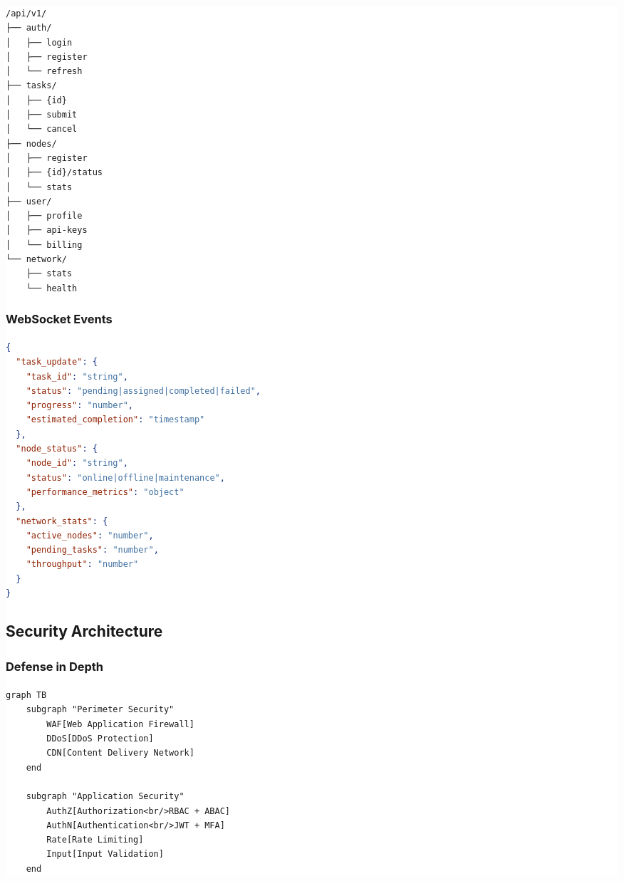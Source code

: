 ```
/api/v1/
├── auth/
│   ├── login
│   ├── register
│   └── refresh
├── tasks/
│   ├── {id}
│   ├── submit
│   └── cancel
├── nodes/
│   ├── register
│   ├── {id}/status
│   └── stats
├── user/
│   ├── profile
│   ├── api-keys
│   └── billing
└── network/
    ├── stats
    └── health
```

### WebSocket Events

```json
{
  "task_update": {
    "task_id": "string",
    "status": "pending|assigned|completed|failed",
    "progress": "number",
    "estimated_completion": "timestamp"
  },
  "node_status": {
    "node_id": "string",
    "status": "online|offline|maintenance",
    "performance_metrics": "object"
  },
  "network_stats": {
    "active_nodes": "number",
    "pending_tasks": "number",
    "throughput": "number"
  }
}
```

## Security Architecture

### Defense in Depth

```mermaid
graph TB
    subgraph "Perimeter Security"
        WAF[Web Application Firewall]
        DDoS[DDoS Protection]
        CDN[Content Delivery Network]
    end
    
    subgraph "Application Security"
        AuthZ[Authorization<br/>RBAC + ABAC]
        AuthN[Authentication<br/>JWT + MFA]
        Rate[Rate Limiting]
        Input[Input Validation]
    end
```